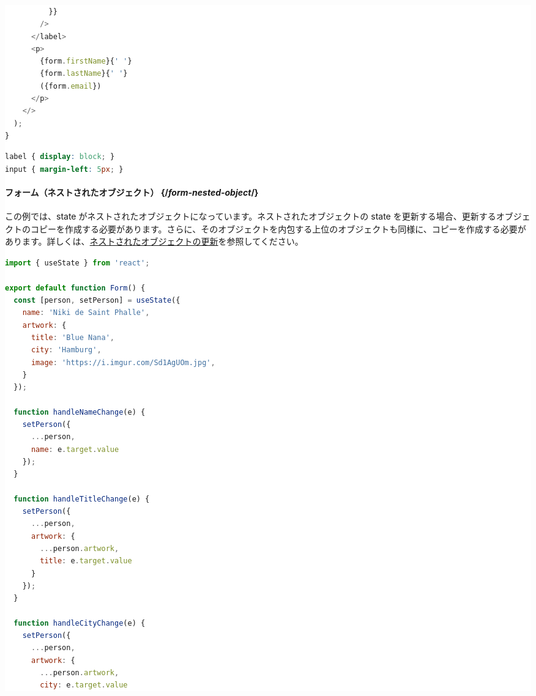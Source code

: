 ```js
          }}
        />
      </label>
      <p>
        {form.firstName}{' '}
        {form.lastName}{' '}
        ({form.email})
      </p>
    </>
  );
}
```

```css
label { display: block; }
input { margin-left: 5px; }
```

</Sandpack>

<Solution />

#### フォーム（ネストされたオブジェクト） {/*form-nested-object*/}

この例では、state がネストされたオブジェクトになっています。ネストされたオブジェクトの state を更新する場合、更新するオブジェクトのコピーを作成する必要があります。さらに、そのオブジェクトを内包する上位のオブジェクトも同様に、コピーを作成する必要があります。詳しくは、[ネストされたオブジェクトの更新](/learn/updating-objects-in-state#updating-a-nested-object)を参照してください。

<Sandpack>

```js
import { useState } from 'react';

export default function Form() {
  const [person, setPerson] = useState({
    name: 'Niki de Saint Phalle',
    artwork: {
      title: 'Blue Nana',
      city: 'Hamburg',
      image: 'https://i.imgur.com/Sd1AgUOm.jpg',
    }
  });

  function handleNameChange(e) {
    setPerson({
      ...person,
      name: e.target.value
    });
  }

  function handleTitleChange(e) {
    setPerson({
      ...person,
      artwork: {
        ...person.artwork,
        title: e.target.value
      }
    });
  }

  function handleCityChange(e) {
    setPerson({
      ...person,
      artwork: {
        ...person.artwork,
        city: e.target.value
```
